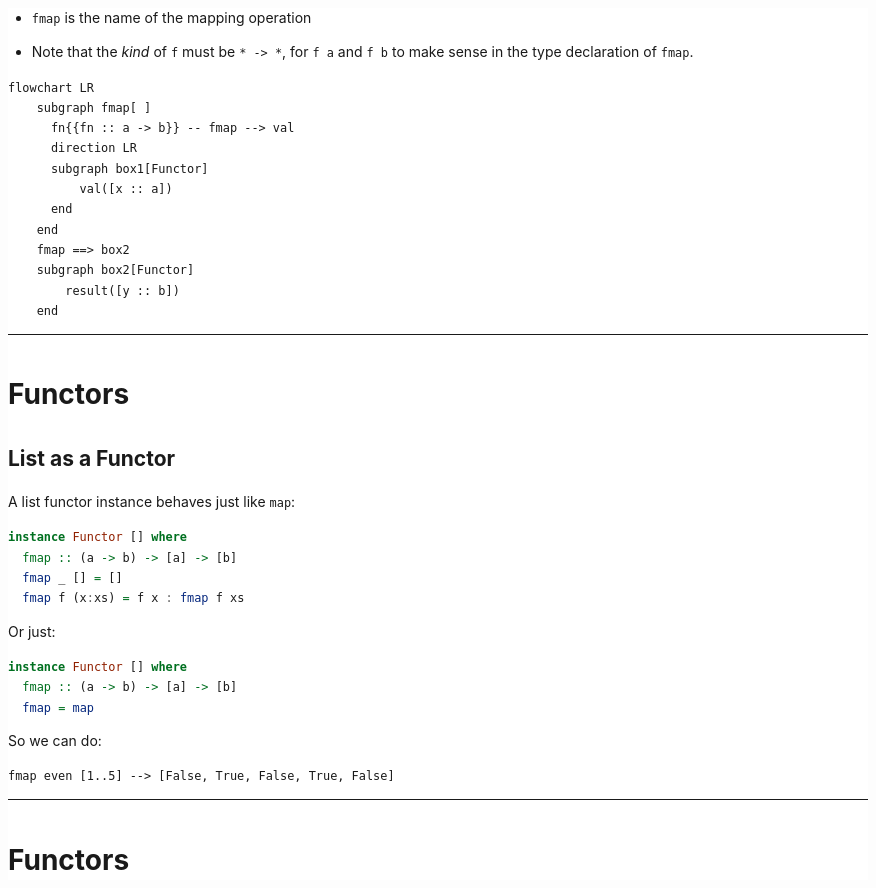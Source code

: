 - `fmap` is the name of the mapping operation

- Note that the *kind* of `f` must be `* -> *`, for `f a` and `f b` to make
  sense in the type declaration of `fmap`.



```mermaid +render +width:80%
flowchart LR
    subgraph fmap[ ]
      fn{{fn :: a -> b}} -- fmap --> val
      direction LR
      subgraph box1[Functor]
          val([x :: a])
      end
    end
    fmap ==> box2
    subgraph box2[Functor]
        result([y :: b])
    end
```

---

# Functors

## List as a Functor

A list functor instance behaves just like `map`:

```haskell
instance Functor [] where
  fmap :: (a -> b) -> [a] -> [b]
  fmap _ [] = []
  fmap f (x:xs) = f x : fmap f xs
```



Or just:

```haskell
instance Functor [] where
  fmap :: (a -> b) -> [a] -> [b]
  fmap = map
```



So we can do:

```haskll
fmap even [1..5] --> [False, True, False, True, False]
```

---

# Functors
